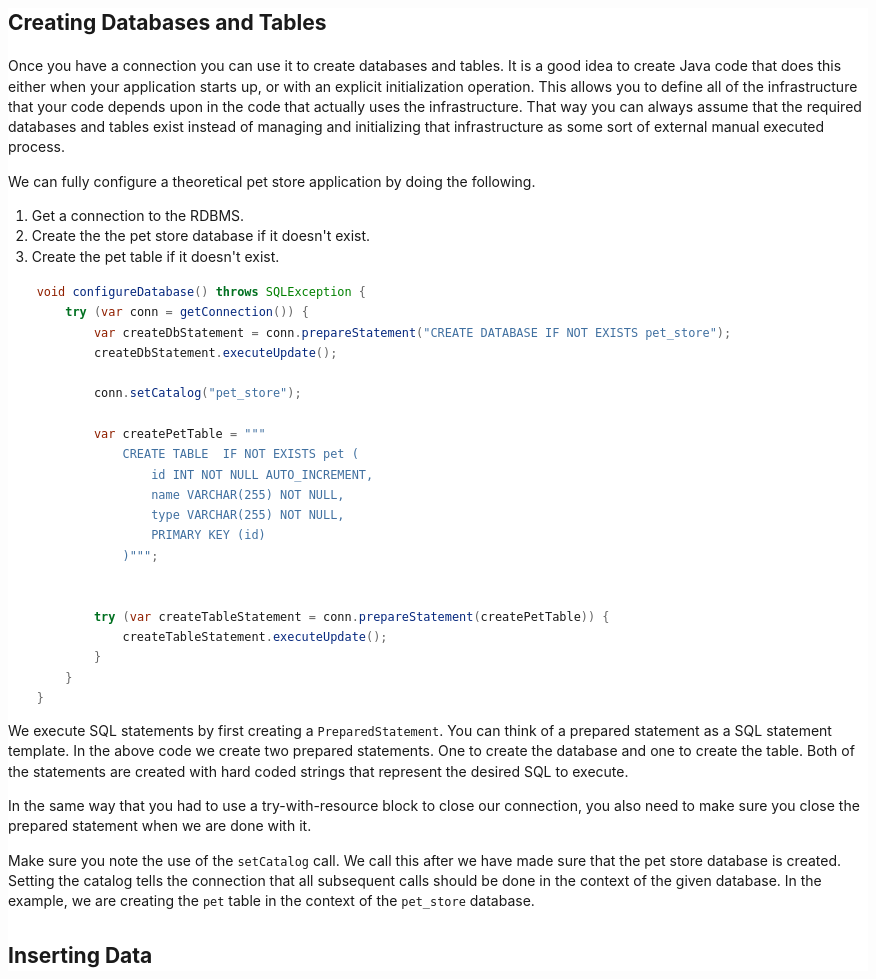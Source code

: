 ## Creating Databases and Tables

Once you have a connection you can use it to create databases and tables. It is a good idea to create Java code that does this either when your application starts up, or with an explicit initialization operation. This allows you to define all of the infrastructure that your code depends upon in the code that actually uses the infrastructure. That way you can always assume that the required databases and tables exist instead of managing and initializing that infrastructure as some sort of external manual executed process.

We can fully configure a theoretical pet store application by doing the following.

1. Get a connection to the RDBMS.
1. Create the the pet store database if it doesn't exist.
1. Create the pet table if it doesn't exist.

```java
    void configureDatabase() throws SQLException {
        try (var conn = getConnection()) {
            var createDbStatement = conn.prepareStatement("CREATE DATABASE IF NOT EXISTS pet_store");
            createDbStatement.executeUpdate();

            conn.setCatalog("pet_store");

            var createPetTable = """
                CREATE TABLE  IF NOT EXISTS pet (
                    id INT NOT NULL AUTO_INCREMENT,
                    name VARCHAR(255) NOT NULL,
                    type VARCHAR(255) NOT NULL,
                    PRIMARY KEY (id)
                )""";


            try (var createTableStatement = conn.prepareStatement(createPetTable)) {
                createTableStatement.executeUpdate();
            }
        }
    }
```

We execute SQL statements by first creating a `PreparedStatement`. You can think of a prepared statement as a SQL statement template. In the above code we create two prepared statements. One to create the database and one to create the table. Both of the statements are created with hard coded strings that represent the desired SQL to execute.

In the same way that you had to use a try-with-resource block to close our connection, you also need to make sure you close the prepared statement when we are done with it.

Make sure you note the use of the `setCatalog` call. We call this after we have made sure that the pet store database is created. Setting the catalog tells the connection that all subsequent calls should be done in the context of the given database. In the example, we are creating the `pet` table in the context of the `pet_store` database.

## Inserting Data
